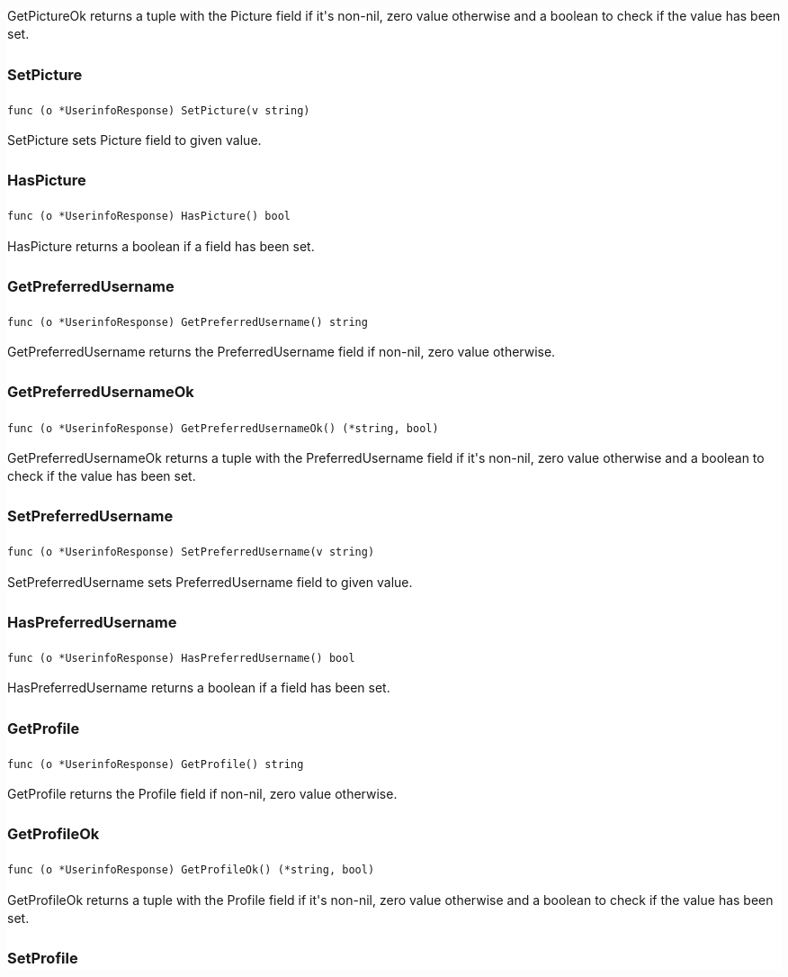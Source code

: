 GetPictureOk returns a tuple with the Picture field if it's non-nil, zero value otherwise
and a boolean to check if the value has been set.

### SetPicture

`func (o *UserinfoResponse) SetPicture(v string)`

SetPicture sets Picture field to given value.

### HasPicture

`func (o *UserinfoResponse) HasPicture() bool`

HasPicture returns a boolean if a field has been set.

### GetPreferredUsername

`func (o *UserinfoResponse) GetPreferredUsername() string`

GetPreferredUsername returns the PreferredUsername field if non-nil, zero value otherwise.

### GetPreferredUsernameOk

`func (o *UserinfoResponse) GetPreferredUsernameOk() (*string, bool)`

GetPreferredUsernameOk returns a tuple with the PreferredUsername field if it's non-nil, zero value otherwise
and a boolean to check if the value has been set.

### SetPreferredUsername

`func (o *UserinfoResponse) SetPreferredUsername(v string)`

SetPreferredUsername sets PreferredUsername field to given value.

### HasPreferredUsername

`func (o *UserinfoResponse) HasPreferredUsername() bool`

HasPreferredUsername returns a boolean if a field has been set.

### GetProfile

`func (o *UserinfoResponse) GetProfile() string`

GetProfile returns the Profile field if non-nil, zero value otherwise.

### GetProfileOk

`func (o *UserinfoResponse) GetProfileOk() (*string, bool)`

GetProfileOk returns a tuple with the Profile field if it's non-nil, zero value otherwise
and a boolean to check if the value has been set.

### SetProfile
